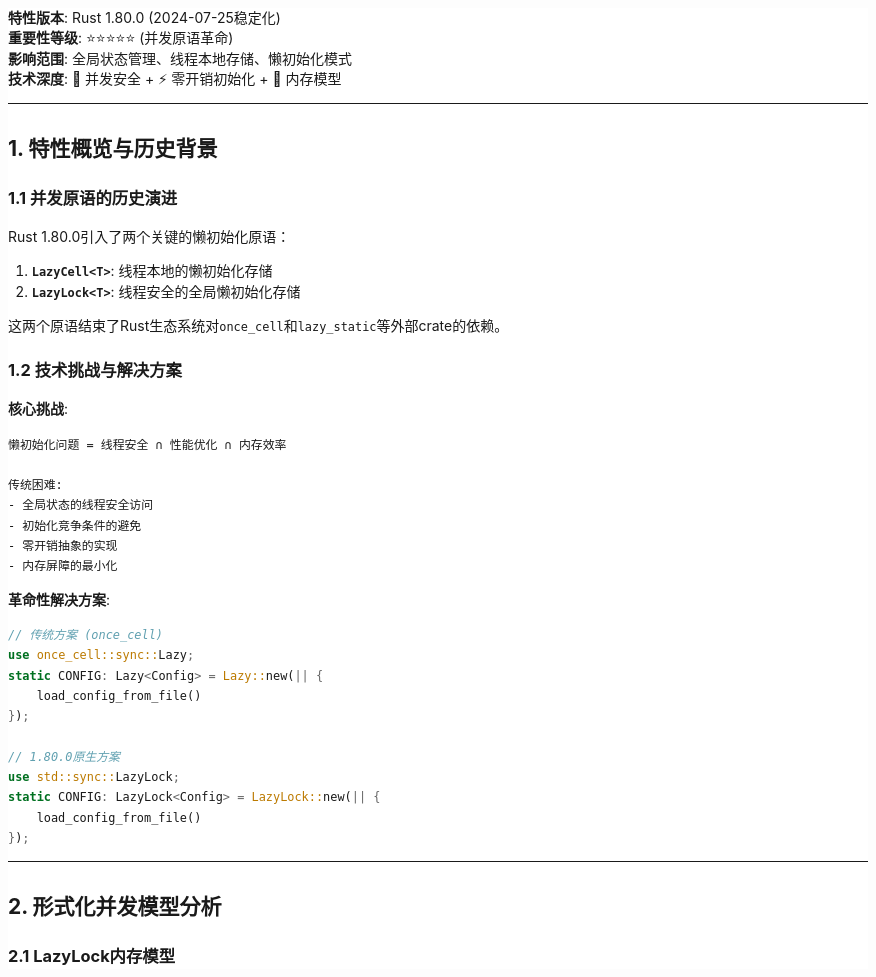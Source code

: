 
**特性版本**: Rust 1.80.0 (2024-07-25稳定化)  
**重要性等级**: ⭐⭐⭐⭐⭐ (并发原语革命)  
**影响范围**: 全局状态管理、线程本地存储、懒初始化模式  
**技术深度**: 🔐 并发安全 + ⚡ 零开销初始化 + 🧠 内存模型

---

## 1. 特性概览与历史背景

### 1.1 并发原语的历史演进

Rust 1.80.0引入了两个关键的懒初始化原语：

1. **`LazyCell<T>`**: 线程本地的懒初始化存储
2. **`LazyLock<T>`**: 线程安全的全局懒初始化存储

这两个原语结束了Rust生态系统对`once_cell`和`lazy_static`等外部crate的依赖。

### 1.2 技术挑战与解决方案

**核心挑战**:

```mathematical
懒初始化问题 = 线程安全 ∩ 性能优化 ∩ 内存效率

传统困难:
- 全局状态的线程安全访问
- 初始化竞争条件的避免  
- 零开销抽象的实现
- 内存屏障的最小化
```

**革命性解决方案**:

```rust
// 传统方案 (once_cell)
use once_cell::sync::Lazy;
static CONFIG: Lazy<Config> = Lazy::new(|| {
    load_config_from_file()
});

// 1.80.0原生方案
use std::sync::LazyLock;
static CONFIG: LazyLock<Config> = LazyLock::new(|| {
    load_config_from_file()
});
```

---

## 2. 形式化并发模型分析

### 2.1 LazyLock内存模型
